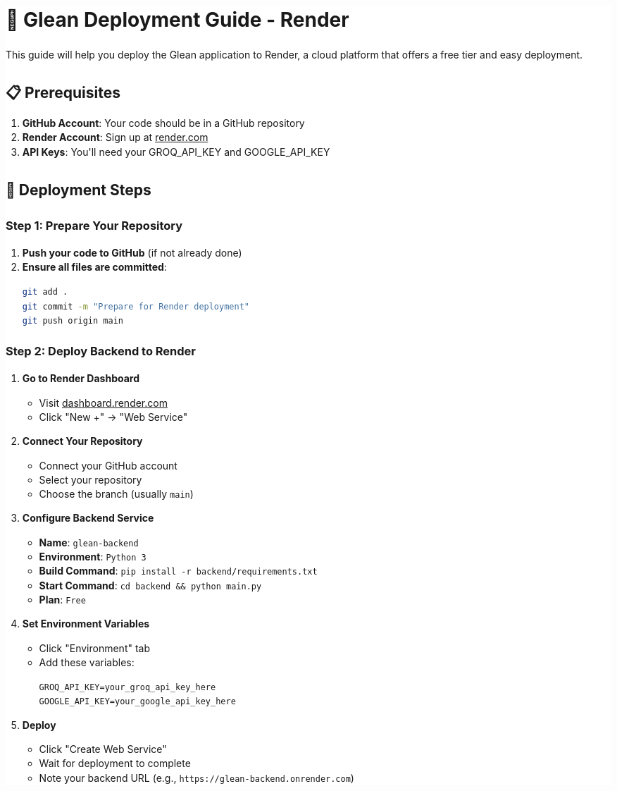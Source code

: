 # 🚀 Glean Deployment Guide - Render

This guide will help you deploy the Glean application to Render, a cloud platform that offers a free tier and easy deployment.

## 📋 Prerequisites

1. **GitHub Account**: Your code should be in a GitHub repository
2. **Render Account**: Sign up at [render.com](https://render.com)
3. **API Keys**: You'll need your GROQ_API_KEY and GOOGLE_API_KEY

## 🎯 Deployment Steps

### Step 1: Prepare Your Repository

1. **Push your code to GitHub** (if not already done)
2. **Ensure all files are committed**:
   ```bash
   git add .
   git commit -m "Prepare for Render deployment"
   git push origin main
   ```

### Step 2: Deploy Backend to Render

1. **Go to Render Dashboard**
   - Visit [dashboard.render.com](https://dashboard.render.com)
   - Click "New +" → "Web Service"

2. **Connect Your Repository**
   - Connect your GitHub account
   - Select your repository
   - Choose the branch (usually `main`)

3. **Configure Backend Service**
   - **Name**: `glean-backend`
   - **Environment**: `Python 3`
   - **Build Command**: `pip install -r backend/requirements.txt`
   - **Start Command**: `cd backend && python main.py`
   - **Plan**: `Free`

4. **Set Environment Variables**
   - Click "Environment" tab
   - Add these variables:
     ```
     GROQ_API_KEY=your_groq_api_key_here
     GOOGLE_API_KEY=your_google_api_key_here
     ```

5. **Deploy**
   - Click "Create Web Service"
   - Wait for deployment to complete
   - Note your backend URL (e.g., `https://glean-backend.onrender.com`)
